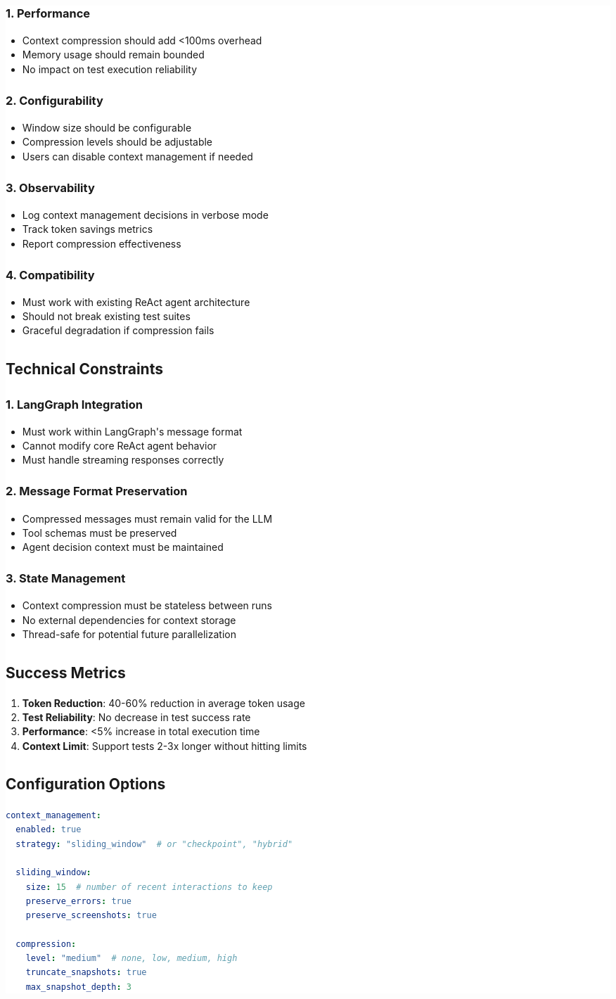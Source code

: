 ### 1. Performance
- Context compression should add <100ms overhead
- Memory usage should remain bounded
- No impact on test execution reliability

### 2. Configurability
- Window size should be configurable
- Compression levels should be adjustable
- Users can disable context management if needed

### 3. Observability
- Log context management decisions in verbose mode
- Track token savings metrics
- Report compression effectiveness

### 4. Compatibility
- Must work with existing ReAct agent architecture
- Should not break existing test suites
- Graceful degradation if compression fails

## Technical Constraints

### 1. LangGraph Integration
- Must work within LangGraph's message format
- Cannot modify core ReAct agent behavior
- Must handle streaming responses correctly

### 2. Message Format Preservation
- Compressed messages must remain valid for the LLM
- Tool schemas must be preserved
- Agent decision context must be maintained

### 3. State Management
- Context compression must be stateless between runs
- No external dependencies for context storage
- Thread-safe for potential future parallelization

## Success Metrics

1. **Token Reduction**: 40-60% reduction in average token usage
2. **Test Reliability**: No decrease in test success rate
3. **Performance**: <5% increase in total execution time
4. **Context Limit**: Support tests 2-3x longer without hitting limits

## Configuration Options

```yaml
context_management:
  enabled: true
  strategy: "sliding_window"  # or "checkpoint", "hybrid"
  
  sliding_window:
    size: 15  # number of recent interactions to keep
    preserve_errors: true
    preserve_screenshots: true
    
  compression:
    level: "medium"  # none, low, medium, high
    truncate_snapshots: true
    max_snapshot_depth: 3
```
